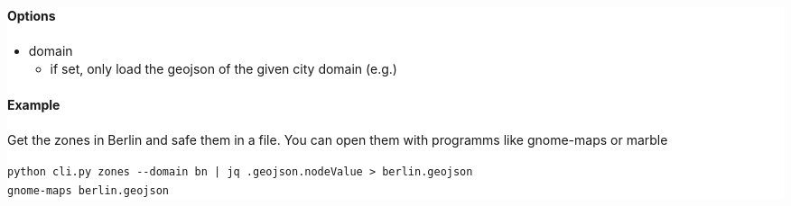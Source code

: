 #### Options

* domain
    * if set, only load the geojson of the given city domain (e.g.)


#### Example

Get the zones in Berlin and safe them in a file. You can open them with programms like gnome-maps or marble

```
python cli.py zones --domain bn | jq .geojson.nodeValue > berlin.geojson
gnome-maps berlin.geojson

```



